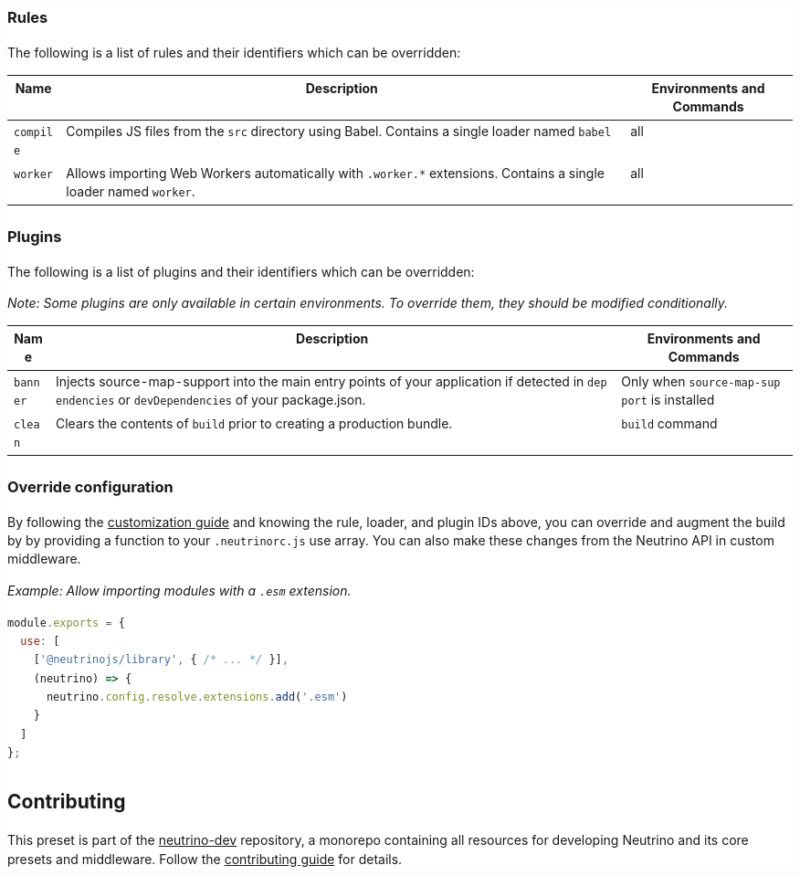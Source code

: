 ### Rules

The following is a list of rules and their identifiers which can be overridden:

| Name | Description | Environments and Commands |
| --- | --- | --- |
| `compile` | Compiles JS files from the `src` directory using Babel. Contains a single loader named `babel` | all |
| `worker` | Allows importing Web Workers automatically with `.worker.*` extensions. Contains a single loader named `worker`. | all |

### Plugins

The following is a list of plugins and their identifiers which can be overridden:

_Note: Some plugins are only available in certain environments. To override them, they should be modified conditionally._

| Name | Description | Environments and Commands |
| --- | --- | --- |
| `banner` | Injects source-map-support into the main entry points of your application if detected in `dependencies` or `devDependencies` of your package.json. | Only when `source-map-support` is installed |
| `clean` | Clears the contents of `build` prior to creating a production bundle. | `build` command |

### Override configuration

By following the [customization guide](../customization.md) and knowing the rule, loader, and plugin IDs above, you can override and augment the build by by providing a function to your `.neutrinorc.js` use array. You can also make these changes from the Neutrino API in custom middleware.

_Example: Allow importing modules with a _`.esm`_ extension._

```javascript
module.exports = {
  use: [
    ['@neutrinojs/library', { /* ... */ }],
    (neutrino) => {
      neutrino.config.resolve.extensions.add('.esm')
    }
  ]
};
```

## Contributing

This preset is part of the [neutrino-dev](https://github.com/mozilla-neutrino/neutrino-dev) repository, a monorepo containing all resources for developing Neutrino and its core presets and middleware. Follow the [contributing guide](../contributing/) for details.


